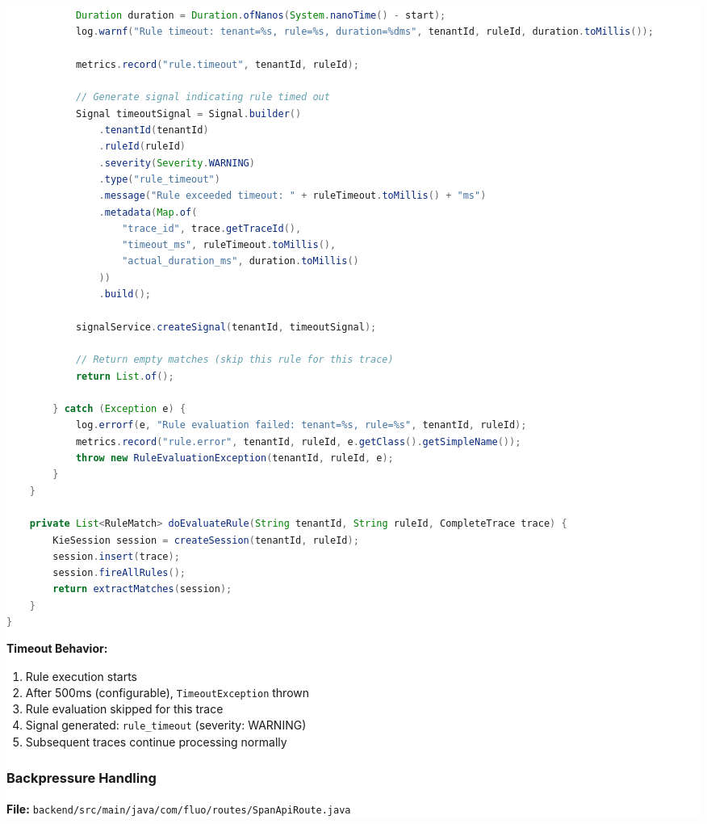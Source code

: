 ```java
            Duration duration = Duration.ofNanos(System.nanoTime() - start);
            log.warnf("Rule timeout: tenant=%s, rule=%s, duration=%dms", tenantId, ruleId, duration.toMillis());

            metrics.record("rule.timeout", tenantId, ruleId);

            // Generate signal indicating rule timed out
            Signal timeoutSignal = Signal.builder()
                .tenantId(tenantId)
                .ruleId(ruleId)
                .severity(Severity.WARNING)
                .type("rule_timeout")
                .message("Rule exceeded timeout: " + ruleTimeout.toMillis() + "ms")
                .metadata(Map.of(
                    "trace_id", trace.getTraceId(),
                    "timeout_ms", ruleTimeout.toMillis(),
                    "actual_duration_ms", duration.toMillis()
                ))
                .build();

            signalService.createSignal(tenantId, timeoutSignal);

            // Return empty matches (skip this rule for this trace)
            return List.of();

        } catch (Exception e) {
            log.errorf(e, "Rule evaluation failed: tenant=%s, rule=%s", tenantId, ruleId);
            metrics.record("rule.error", tenantId, ruleId, e.getClass().getSimpleName());
            throw new RuleEvaluationException(tenantId, ruleId, e);
        }
    }

    private List<RuleMatch> doEvaluateRule(String tenantId, String ruleId, CompleteTrace trace) {
        KieSession session = createSession(tenantId, ruleId);
        session.insert(trace);
        session.fireAllRules();
        return extractMatches(session);
    }
}
```

**Timeout Behavior:**
1. Rule execution starts
2. After 500ms (configurable), `TimeoutException` thrown
3. Rule evaluation skipped for this trace
4. Signal generated: `rule_timeout` (severity: WARNING)
5. Subsequent traces continue processing normally

### Backpressure Handling

**File:** `backend/src/main/java/com/fluo/routes/SpanApiRoute.java`
